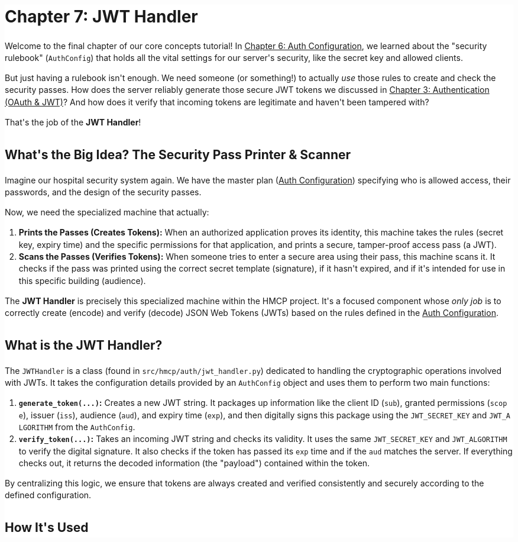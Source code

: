 # Chapter 7: JWT Handler

Welcome to the final chapter of our core concepts tutorial! In [Chapter 6: Auth Configuration](06_auth_configuration_.md), we learned about the "security rulebook" (`AuthConfig`) that holds all the vital settings for our server's security, like the secret key and allowed clients.

But just having a rulebook isn't enough. We need someone (or something!) to actually *use* those rules to create and check the security passes. How does the server reliably generate those secure JWT tokens we discussed in [Chapter 3: Authentication (OAuth & JWT)](03_authentication__oauth___jwt__.md)? And how does it verify that incoming tokens are legitimate and haven't been tampered with?

That's the job of the **JWT Handler**!

## What's the Big Idea? The Security Pass Printer & Scanner

Imagine our hospital security system again. We have the master plan ([Auth Configuration](06_auth_configuration_.md)) specifying who is allowed access, their passwords, and the design of the security passes.

Now, we need the specialized machine that actually:

1.  **Prints the Passes (Creates Tokens):** When an authorized application proves its identity, this machine takes the rules (secret key, expiry time) and the specific permissions for that application, and prints a secure, tamper-proof access pass (a JWT).
2.  **Scans the Passes (Verifies Tokens):** When someone tries to enter a secure area using their pass, this machine scans it. It checks if the pass was printed using the correct secret template (signature), if it hasn't expired, and if it's intended for use in this specific building (audience).

The **JWT Handler** is precisely this specialized machine within the HMCP project. It's a focused component whose *only job* is to correctly create (encode) and verify (decode) JSON Web Tokens (JWTs) based on the rules defined in the [Auth Configuration](06_auth_configuration_.md).

## What is the JWT Handler?

The `JWTHandler` is a class (found in `src/hmcp/auth/jwt_handler.py`) dedicated to handling the cryptographic operations involved with JWTs. It takes the configuration details provided by an `AuthConfig` object and uses them to perform two main functions:

1.  **`generate_token(...)`:** Creates a new JWT string. It packages up information like the client ID (`sub`), granted permissions (`scope`), issuer (`iss`), audience (`aud`), and expiry time (`exp`), and then digitally signs this package using the `JWT_SECRET_KEY` and `JWT_ALGORITHM` from the `AuthConfig`.
2.  **`verify_token(...)`:** Takes an incoming JWT string and checks its validity. It uses the same `JWT_SECRET_KEY` and `JWT_ALGORITHM` to verify the digital signature. It also checks if the token has passed its `exp` time and if the `aud` matches the server. If everything checks out, it returns the decoded information (the "payload") contained within the token.

By centralizing this logic, we ensure that tokens are always created and verified consistently and securely according to the defined configuration.

## How It's Used
